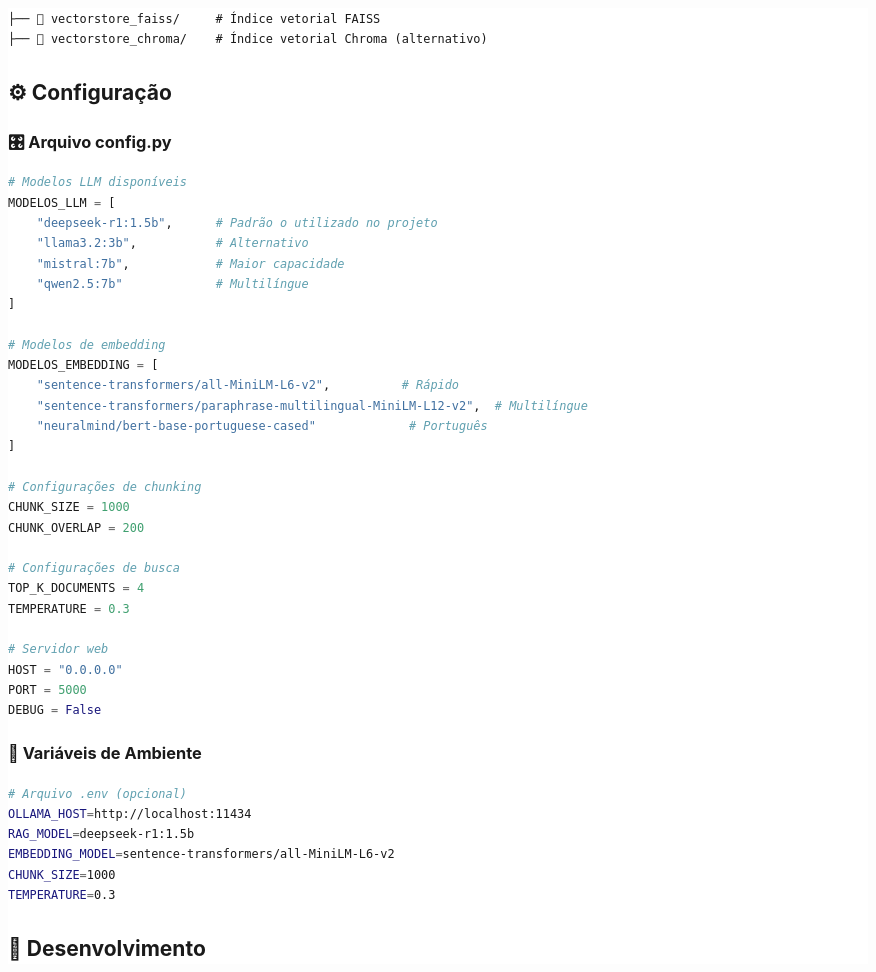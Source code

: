 ```
├── 📁 vectorstore_faiss/     # Índice vetorial FAISS
├── 📁 vectorstore_chroma/    # Índice vetorial Chroma (alternativo)
```

## ⚙️ Configuração

### 🎛️ **Arquivo config.py**

```python
# Modelos LLM disponíveis
MODELOS_LLM = [
    "deepseek-r1:1.5b",      # Padrão o utilizado no projeto
    "llama3.2:3b",           # Alternativo
    "mistral:7b",            # Maior capacidade
    "qwen2.5:7b"             # Multilíngue
]

# Modelos de embedding
MODELOS_EMBEDDING = [
    "sentence-transformers/all-MiniLM-L6-v2",          # Rápido
    "sentence-transformers/paraphrase-multilingual-MiniLM-L12-v2",  # Multilíngue
    "neuralmind/bert-base-portuguese-cased"             # Português
]

# Configurações de chunking
CHUNK_SIZE = 1000
CHUNK_OVERLAP = 200

# Configurações de busca
TOP_K_DOCUMENTS = 4
TEMPERATURE = 0.3

# Servidor web
HOST = "0.0.0.0"
PORT = 5000
DEBUG = False
```

### 🔧 **Variáveis de Ambiente**

```bash
# Arquivo .env (opcional)
OLLAMA_HOST=http://localhost:11434
RAG_MODEL=deepseek-r1:1.5b
EMBEDDING_MODEL=sentence-transformers/all-MiniLM-L6-v2
CHUNK_SIZE=1000
TEMPERATURE=0.3
```

## 🔧 Desenvolvimento
